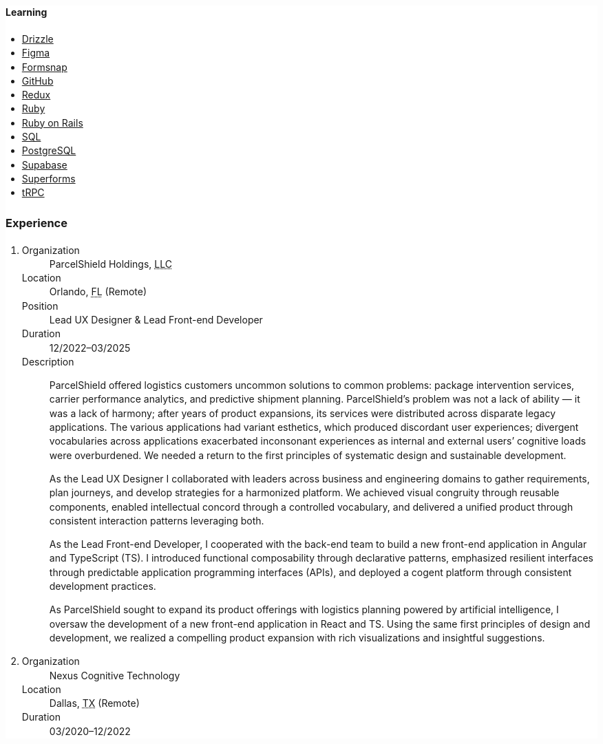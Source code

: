 #### Learning

- [Drizzle](https://orm.drizzle.team)
- [Figma](https://www.figma.com)
- [Formsnap](https://formsnap.dev/docs)
- [GitHub](https://skills.github.com)
- [Redux](https://redux.js.org)
- [Ruby](https://www.ruby-lang.org/en/)
- [Ruby on Rails](https://rubyonrails.org)
- [SQL](https://developer.mozilla.org/en-US/docs/Glossary/SQL)
- [PostgreSQL](https://www.postgresql.org)
- [Supabase](https://supabase.com)
- [Superforms](https://superforms.rocks)
- [tRPC](https://trpc.io)

### Experience

<ol>
  <li>
    <dl>
      <dt>Organization</dt>
      <dd>ParcelShield Holdings, <abbr title="Limited Liability Company">LLC</abbr></dd>
      <dt>Location</dt>
      <dd>Orlando, <abbr title="Florida">FL</abbr> (Remote)</dd>
      <dt>Position</dt>
      <dd>Lead UX Designer & Lead Front-end Developer</dd>
      <dt>Duration</dt>
      <dd>
        <time datetime="2022-12">12/2022</time>–<time datetime="2025-03">03/2025</time>
      </dd>
      <dt>Description</dt>
      <dd>
        <p>ParcelShield offered logistics customers uncommon solutions to common problems: package intervention services, carrier performance analytics, and predictive shipment planning. ParcelShield’s problem was not a lack of ability — it was a lack of harmony; after years of product expansions, its services were distributed across disparate legacy applications. The various applications had variant esthetics, which produced discordant user experiences; divergent vocabularies across applications exacerbated inconsonant experiences as internal and external users’ cognitive loads were overburdened. We needed a return to the first principles of systematic design and sustainable development.</p>
        <p>As the Lead UX Designer I collaborated with leaders across business and engineering domains to gather requirements, plan journeys, and develop strategies for a harmonized platform. We achieved visual congruity through reusable components, enabled intellectual concord through a controlled vocabulary, and delivered a unified product through consistent interaction patterns leveraging both.</p>
        <p>As the Lead Front-end Developer, I cooperated with the back-end team to build a new front-end application in Angular and TypeScript (TS). I introduced functional composability through declarative patterns, emphasized resilient interfaces through predictable application programming interfaces (APIs), and deployed a cogent platform through consistent development practices.</p>
        <p>As ParcelShield sought to expand its product offerings with logistics planning powered by artificial intelligence, I oversaw the development of a new front-end application in React and TS. Using the same first principles of design and development, we realized a compelling product expansion with rich visualizations and insightful suggestions.</p>
      </dd>
    </dl>
  </li>
  <li>
    <dl>
      <dt>Organization</dt>
      <dd>Nexus Cognitive Technology</dd>
      <dt>Location</dt>
      <dd>Dallas, <abbr title="Texas">TX</abbr> (Remote)</dd>
      <dt>Duration</dt>
      <dd>
        <time datetime="2020-03">03/2020</time>–<time datetime="2022-12">12/2022</time>
      </dd>